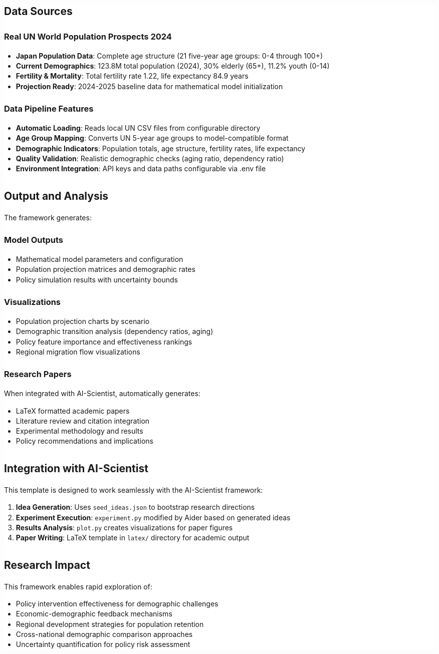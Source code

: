 ## Data Sources

### Real UN World Population Prospects 2024
- **Japan Population Data**: Complete age structure (21 five-year age groups: 0-4 through 100+)
- **Current Demographics**: 123.8M total population (2024), 30% elderly (65+), 11.2% youth (0-14)
- **Fertility & Mortality**: Total fertility rate 1.22, life expectancy 84.9 years
- **Projection Ready**: 2024-2025 baseline data for mathematical model initialization

### Data Pipeline Features  
- **Automatic Loading**: Reads local UN CSV files from configurable directory
- **Age Group Mapping**: Converts UN 5-year age groups to model-compatible format
- **Demographic Indicators**: Population totals, age structure, fertility rates, life expectancy
- **Quality Validation**: Realistic demographic checks (aging ratio, dependency ratio)
- **Environment Integration**: API keys and data paths configurable via .env file

## Output and Analysis

The framework generates:

### Model Outputs
- Mathematical model parameters and configuration
- Population projection matrices and demographic rates  
- Policy simulation results with uncertainty bounds

### Visualizations
- Population projection charts by scenario
- Demographic transition analysis (dependency ratios, aging)
- Policy feature importance and effectiveness rankings
- Regional migration flow visualizations

### Research Papers
When integrated with AI-Scientist, automatically generates:
- LaTeX formatted academic papers
- Literature review and citation integration
- Experimental methodology and results
- Policy recommendations and implications

## Integration with AI-Scientist

This template is designed to work seamlessly with the AI-Scientist framework:

1. **Idea Generation**: Uses `seed_ideas.json` to bootstrap research directions
2. **Experiment Execution**: `experiment.py` modified by Aider based on generated ideas
3. **Results Analysis**: `plot.py` creates visualizations for paper figures
4. **Paper Writing**: LaTeX template in `latex/` directory for academic output

## Research Impact

This framework enables rapid exploration of:
- Policy intervention effectiveness for demographic challenges
- Economic-demographic feedback mechanisms
- Regional development strategies for population retention
- Cross-national demographic comparison approaches
- Uncertainty quantification for policy risk assessment
